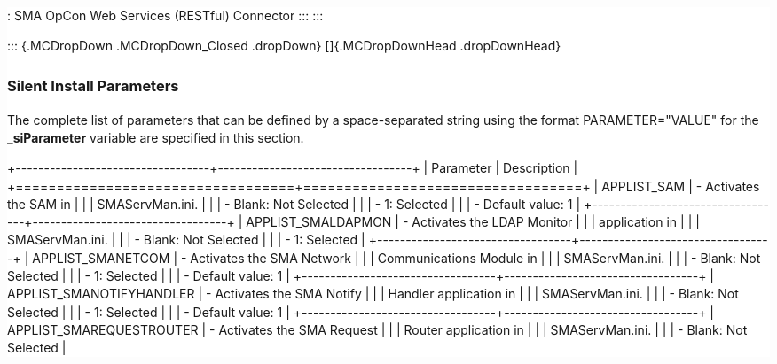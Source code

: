   : SMA OpCon Web Services (RESTful) Connector
:::
:::

::: {.MCDropDown .MCDropDown_Closed .dropDown}
[]{.MCDropDownHead .dropDownHead}

### Silent Install Parameters

The complete list of parameters that can be defined by a space-separated
string using the format PARAMETER=\"VALUE\" for the **\_siParameter**
variable are specified in this section.

+----------------------------------+----------------------------------+
| Parameter                        | Description                      |
+==================================+==================================+
| APPLIST_SAM                      | -   Activates the SAM in         |
|                                  |     SMAServMan.ini.              |
|                                  | -   Blank: Not Selected          |
|                                  | -   1: Selected                  |
|                                  | -   Default value: 1             |
+----------------------------------+----------------------------------+
| APPLIST_SMALDAPMON               | -   Activates the LDAP Monitor   |
|                                  |     application in               |
|                                  |     SMAServMan.ini.              |
|                                  | -   Blank: Not Selected          |
|                                  | -   1: Selected                  |
+----------------------------------+----------------------------------+
| APPLIST_SMANETCOM                | -   Activates the SMA Network    |
|                                  |     Communications Module in     |
|                                  |     SMAServMan.ini.              |
|                                  | -   Blank: Not Selected          |
|                                  | -   1: Selected                  |
|                                  | -   Default value: 1             |
+----------------------------------+----------------------------------+
| APPLIST_SMANOTIFYHANDLER         | -   Activates the SMA Notify     |
|                                  |     Handler application in       |
|                                  |     SMAServMan.ini.              |
|                                  | -   Blank: Not Selected          |
|                                  | -   1: Selected                  |
|                                  | -   Default value: 1             |
+----------------------------------+----------------------------------+
| APPLIST_SMAREQUESTROUTER         | -   Activates the SMA Request    |
|                                  |     Router application in        |
|                                  |     SMAServMan.ini.              |
|                                  | -   Blank: Not Selected          |